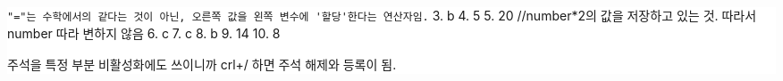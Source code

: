 ```"="는 수학에서의 같다는 것이 아닌, 오른쪽 값을 왼쪽 변수에 '할당'한다는 연산자임.```
3. b
4. 5
5. 20 //number*2의 값을 저장하고 있는 것. 따라서 number 따라 변하지 않음
6. c
7. c
8. b
9. 14
10. 8

주석을 특정 부분 비활성화에도 쓰이니까 crl+/ 하면 주석 해제와 등록이 됨.





